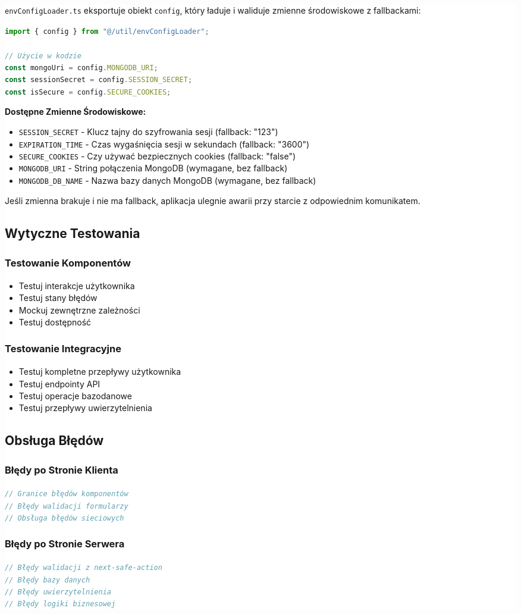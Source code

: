 `envConfigLoader.ts` eksportuje obiekt `config`, który ładuje i waliduje zmienne środowiskowe z fallbackami:

```typescript
import { config } from "@/util/envConfigLoader";

// Użycie w kodzie
const mongoUri = config.MONGODB_URI;
const sessionSecret = config.SESSION_SECRET;
const isSecure = config.SECURE_COOKIES;
```

**Dostępne Zmienne Środowiskowe:**

- `SESSION_SECRET` - Klucz tajny do szyfrowania sesji (fallback: "123")
- `EXPIRATION_TIME` - Czas wygaśnięcia sesji w sekundach (fallback: "3600")
- `SECURE_COOKIES` - Czy używać bezpiecznych cookies (fallback: "false")
- `MONGODB_URI` - String połączenia MongoDB (wymagane, bez fallback)
- `MONGODB_DB_NAME` - Nazwa bazy danych MongoDB (wymagane, bez fallback)

Jeśli zmienna brakuje i nie ma fallback, aplikacja ulegnie awarii przy starcie z odpowiednim komunikatem.

## Wytyczne Testowania

### Testowanie Komponentów

- Testuj interakcje użytkownika
- Testuj stany błędów
- Mockuj zewnętrzne zależności
- Testuj dostępność

### Testowanie Integracyjne

- Testuj kompletne przepływy użytkownika
- Testuj endpointy API
- Testuj operacje bazodanowe
- Testuj przepływy uwierzytelnienia

## Obsługa Błędów

### Błędy po Stronie Klienta

```typescript
// Granice błędów komponentów
// Błędy walidacji formularzy
// Obsługa błędów sieciowych
```

### Błędy po Stronie Serwera

```typescript
// Błędy walidacji z next-safe-action
// Błędy bazy danych
// Błędy uwierzytelnienia
// Błędy logiki biznesowej
```
